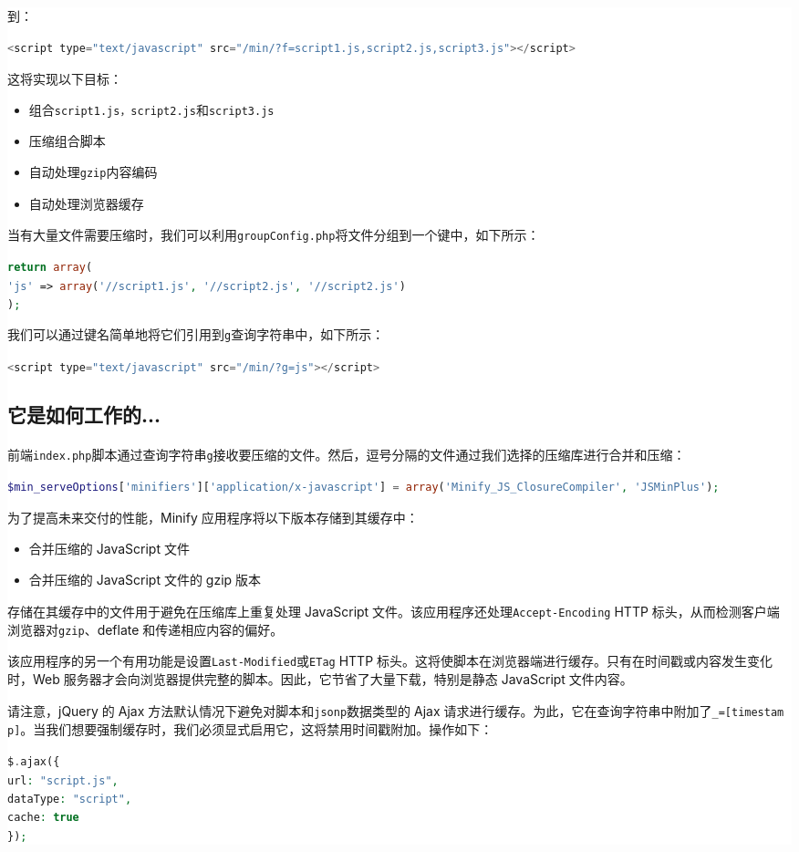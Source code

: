 到：

```php
<script type="text/javascript" src="/min/?f=script1.js,script2.js,script3.js"></script>

```

这将实现以下目标：

+   组合`script1.js，script2.js`和`script3.js`

+   压缩组合脚本

+   自动处理`gzip`内容编码

+   自动处理浏览器缓存

当有大量文件需要压缩时，我们可以利用`groupConfig.php`将文件分组到一个键中，如下所示：

```php
return array(
'js' => array('//script1.js', '//script2.js', '//script2.js')
);

```

我们可以通过键名简单地将它们引用到`g`查询字符串中，如下所示：

```php
<script type="text/javascript" src="/min/?g=js"></script>

```

## 它是如何工作的...

前端`index.php`脚本通过查询字符串`g`接收要压缩的文件。然后，逗号分隔的文件通过我们选择的压缩库进行合并和压缩：

```php
$min_serveOptions['minifiers']['application/x-javascript'] = array('Minify_JS_ClosureCompiler', 'JSMinPlus');

```

为了提高未来交付的性能，Minify 应用程序将以下版本存储到其缓存中：

+   合并压缩的 JavaScript 文件

+   合并压缩的 JavaScript 文件的 gzip 版本

存储在其缓存中的文件用于避免在压缩库上重复处理 JavaScript 文件。该应用程序还处理`Accept-Encoding` HTTP 标头，从而检测客户端浏览器对`gzip`、deflate 和传递相应内容的偏好。

该应用程序的另一个有用功能是设置`Last-Modified`或`ETag` HTTP 标头。这将使脚本在浏览器端进行缓存。只有在时间戳或内容发生变化时，Web 服务器才会向浏览器提供完整的脚本。因此，它节省了大量下载，特别是静态 JavaScript 文件内容。

请注意，jQuery 的 Ajax 方法默认情况下避免对脚本和`jsonp`数据类型的 Ajax 请求进行缓存。为此，它在查询字符串中附加了`_=[timestamp]`。当我们想要强制缓存时，我们必须显式启用它，这将禁用时间戳附加。操作如下：

```php
$.ajax({
url: "script.js",
dataType: "script",
cache: true
});

```
